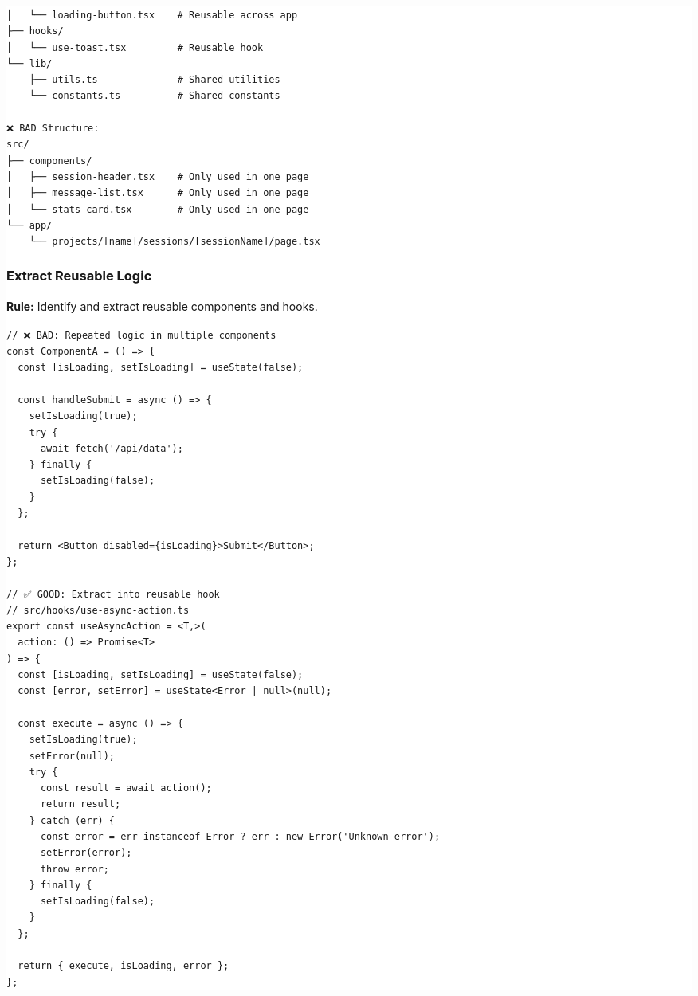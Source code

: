 ```
│   └── loading-button.tsx    # Reusable across app
├── hooks/
│   └── use-toast.tsx         # Reusable hook
└── lib/
    ├── utils.ts              # Shared utilities
    └── constants.ts          # Shared constants

❌ BAD Structure:
src/
├── components/
│   ├── session-header.tsx    # Only used in one page
│   ├── message-list.tsx      # Only used in one page
│   └── stats-card.tsx        # Only used in one page
└── app/
    └── projects/[name]/sessions/[sessionName]/page.tsx
```

### Extract Reusable Logic

**Rule:** Identify and extract reusable components and hooks.

```tsx
// ❌ BAD: Repeated logic in multiple components
const ComponentA = () => {
  const [isLoading, setIsLoading] = useState(false);
  
  const handleSubmit = async () => {
    setIsLoading(true);
    try {
      await fetch('/api/data');
    } finally {
      setIsLoading(false);
    }
  };
  
  return <Button disabled={isLoading}>Submit</Button>;
};

// ✅ GOOD: Extract into reusable hook
// src/hooks/use-async-action.ts
export const useAsyncAction = <T,>(
  action: () => Promise<T>
) => {
  const [isLoading, setIsLoading] = useState(false);
  const [error, setError] = useState<Error | null>(null);

  const execute = async () => {
    setIsLoading(true);
    setError(null);
    try {
      const result = await action();
      return result;
    } catch (err) {
      const error = err instanceof Error ? err : new Error('Unknown error');
      setError(error);
      throw error;
    } finally {
      setIsLoading(false);
    }
  };

  return { execute, isLoading, error };
};

```